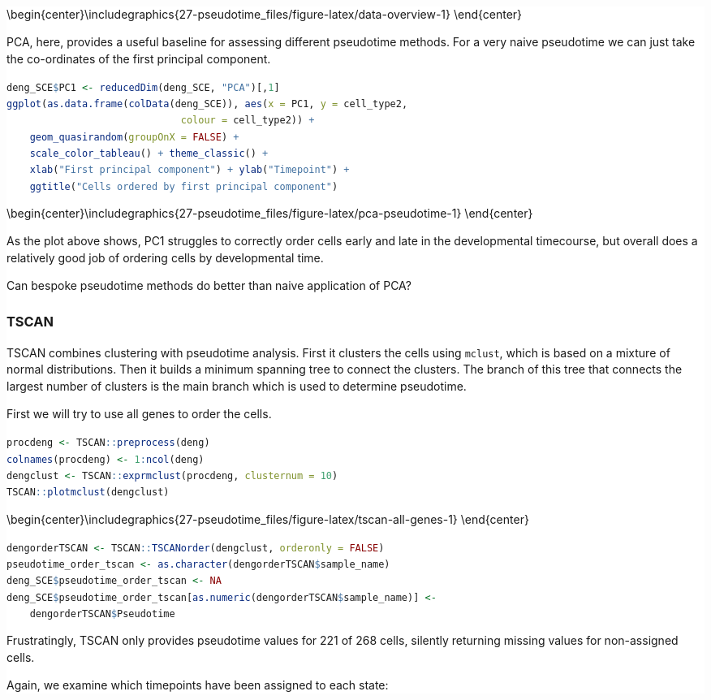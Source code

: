 

\begin{center}\includegraphics{27-pseudotime_files/figure-latex/data-overview-1} \end{center}

PCA, here, provides a useful baseline for assessing different pseudotime methods. For a very naive pseudotime we can just take the co-ordinates of the first principal component.


```r
deng_SCE$PC1 <- reducedDim(deng_SCE, "PCA")[,1]
ggplot(as.data.frame(colData(deng_SCE)), aes(x = PC1, y = cell_type2, 
                              colour = cell_type2)) +
    geom_quasirandom(groupOnX = FALSE) +
    scale_color_tableau() + theme_classic() +
    xlab("First principal component") + ylab("Timepoint") +
    ggtitle("Cells ordered by first principal component")
```



\begin{center}\includegraphics{27-pseudotime_files/figure-latex/pca-pseudotime-1} \end{center}

As the plot above shows, PC1 struggles to correctly order cells early and late in the developmental timecourse, but overall does a relatively good job of ordering cells by developmental time.   

Can bespoke pseudotime methods do better than naive application of PCA?
 

### TSCAN

TSCAN combines clustering with pseudotime analysis. First it clusters the cells using `mclust`, which is based on a mixture of normal distributions. Then it builds a minimum spanning tree to connect the clusters. The branch of this tree that connects the largest number of clusters is the main branch which is used to determine pseudotime.

First we will try to use all genes to order the cells.


```r
procdeng <- TSCAN::preprocess(deng)
colnames(procdeng) <- 1:ncol(deng)
dengclust <- TSCAN::exprmclust(procdeng, clusternum = 10)
TSCAN::plotmclust(dengclust)
```



\begin{center}\includegraphics{27-pseudotime_files/figure-latex/tscan-all-genes-1} \end{center}

```r
dengorderTSCAN <- TSCAN::TSCANorder(dengclust, orderonly = FALSE)
pseudotime_order_tscan <- as.character(dengorderTSCAN$sample_name)
deng_SCE$pseudotime_order_tscan <- NA
deng_SCE$pseudotime_order_tscan[as.numeric(dengorderTSCAN$sample_name)] <- 
    dengorderTSCAN$Pseudotime
```

Frustratingly, TSCAN only provides pseudotime values for 221 of 268 cells, silently returning missing values for non-assigned cells.

Again, we examine which timepoints have been assigned to each state:
